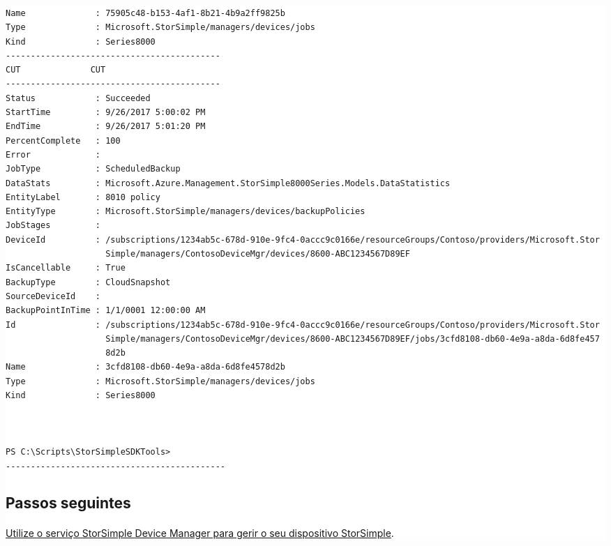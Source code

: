 ```
Name              : 75905c48-b153-4af1-8b21-4b9a2ff9825b
Type              : Microsoft.StorSimple/managers/devices/jobs
Kind              : Series8000
-------------------------------------------
CUT              CUT  
-------------------------------------------
Status            : Succeeded
StartTime         : 9/26/2017 5:00:02 PM
EndTime           : 9/26/2017 5:01:20 PM
PercentComplete   : 100
Error             :
JobType           : ScheduledBackup
DataStats         : Microsoft.Azure.Management.StorSimple8000Series.Models.DataStatistics
EntityLabel       : 8010 policy
EntityType        : Microsoft.StorSimple/managers/devices/backupPolicies
JobStages         :
DeviceId          : /subscriptions/1234ab5c-678d-910e-9fc4-0accc9c0166e/resourceGroups/Contoso/providers/Microsoft.Stor
                    Simple/managers/ContosoDeviceMgr/devices/8600-ABC1234567D89EF
IsCancellable     : True
BackupType        : CloudSnapshot
SourceDeviceId    :
BackupPointInTime : 1/1/0001 12:00:00 AM
Id                : /subscriptions/1234ab5c-678d-910e-9fc4-0accc9c0166e/resourceGroups/Contoso/providers/Microsoft.Stor
                    Simple/managers/ContosoDeviceMgr/devices/8600-ABC1234567D89EF/jobs/3cfd8108-db60-4e9a-a8da-6d8fe457
                    8d2b
Name              : 3cfd8108-db60-4e9a-a8da-6d8fe4578d2b
Type              : Microsoft.StorSimple/managers/devices/jobs
Kind              : Series8000



PS C:\Scripts\StorSimpleSDKTools>
--------------------------------------------

```


## <a name="next-steps"></a>Passos seguintes

[Utilize o serviço StorSimple Device Manager para gerir o seu dispositivo StorSimple](storsimple-8000-manager-service-administration.md).
